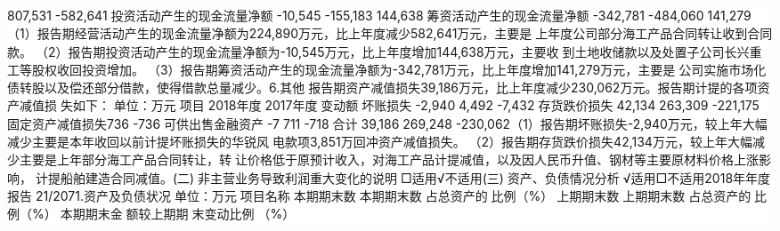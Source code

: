 807,531
-582,641
投资活动产生的现金流量净额
-10,545
-155,183
144,638
筹资活动产生的现金流量净额
-342,781
-484,060
141,279
（1）报告期经营活动产生的现金流量净额为224,890万元，比上年度减少582,641万元，主要是
上年度公司部分海工产品合同转让收到合同款。
（2）报告期投资活动产生的现金流量净额为-10,545万元，比上年度增加144,638万元，主要收
到土地收储款以及处置子公司长兴重工等股权收回投资增加。
（3）报告期筹资活动产生的现金流量净额为-342,781万元，比上年度增加141,279万元，主要是
公司实施市场化债转股以及偿还部分借款，使得借款总量减少。6.其他
报告期资产减值损失39,186万元，比上年度减少230,062万元。报告期计提的各项资产减值损
失如下：
单位：万元
项目
2018年度
2017年度
变动额
坏账损失
-2,940
4,492
-7,432
存货跌价损失
42,134
263,309
-221,175
固定资产减值损失736
-736
可供出售金融资产
-7
711
-718
合计
39,186
269,248
-230,062（1）报告期坏账损失-2,940万元，较上年大幅减少主要是本年收回以前计提坏账损失的华锐风
电款项3,851万回冲资产减值损失。
（2）报告期存货跌价损失42,134万元，较上年大幅减少主要是上年部分海工产品合同转让，转
让价格低于原预计收入，对海工产品计提减值，以及因人民币升值、钢材等主要原材料价格上涨影响，
计提船舶建造合同减值。(二)
非主营业务导致利润重大变化的说明
□适用√不适用(三)
资产、负债情况分析
√适用□不适用2018年年度报告
21/2071.资产及负债状况
单位：万元
项目名称
本期期末数
本期期末数
占总资产的
比例（%）
上期期末数
上期期末数
占总资产的
比例（%）
本期期末金
额较上期期
末变动比例
（%）